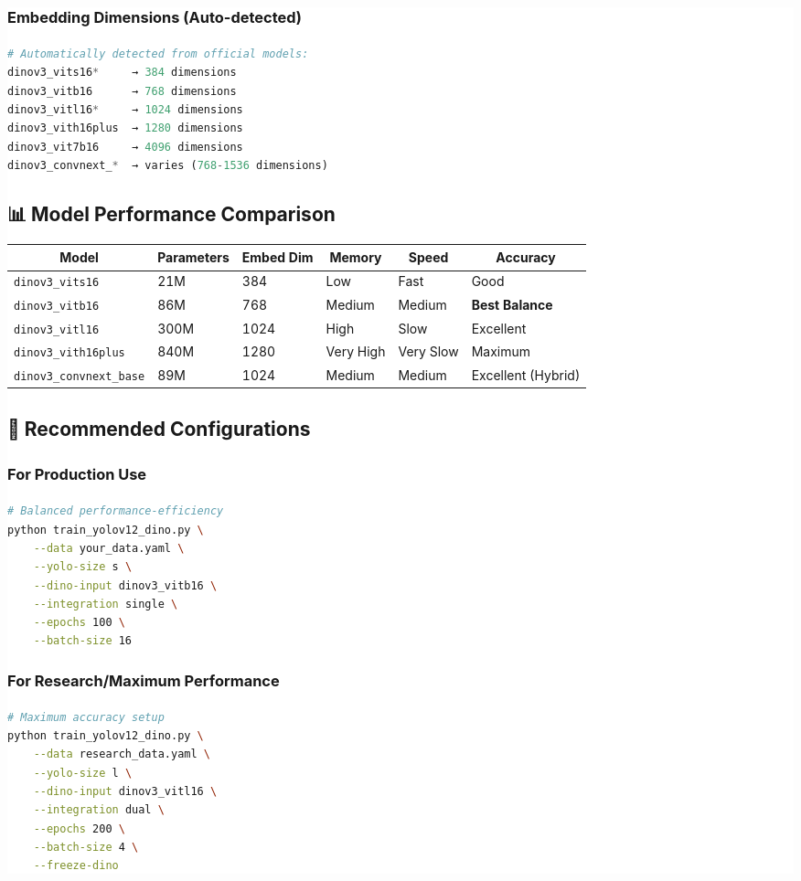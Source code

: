 ### Embedding Dimensions (Auto-detected)
```python
# Automatically detected from official models:
dinov3_vits16*     → 384 dimensions
dinov3_vitb16      → 768 dimensions  
dinov3_vitl16*     → 1024 dimensions
dinov3_vith16plus  → 1280 dimensions
dinov3_vit7b16     → 4096 dimensions
dinov3_convnext_*  → varies (768-1536 dimensions)
```

## 📊 Model Performance Comparison

| Model | Parameters | Embed Dim | Memory | Speed | Accuracy |
|-------|-----------|-----------|--------|-------|----------|
| `dinov3_vits16` | 21M | 384 | Low | Fast | Good |
| `dinov3_vitb16` | 86M | 768 | Medium | Medium | **Best Balance** |
| `dinov3_vitl16` | 300M | 1024 | High | Slow | Excellent |
| `dinov3_vith16plus` | 840M | 1280 | Very High | Very Slow | Maximum |
| `dinov3_convnext_base` | 89M | 1024 | Medium | Medium | Excellent (Hybrid) |

## 🎯 Recommended Configurations

### For Production Use
```bash
# Balanced performance-efficiency
python train_yolov12_dino.py \
    --data your_data.yaml \
    --yolo-size s \
    --dino-input dinov3_vitb16 \
    --integration single \
    --epochs 100 \
    --batch-size 16
```

### For Research/Maximum Performance  
```bash
# Maximum accuracy setup
python train_yolov12_dino.py \
    --data research_data.yaml \
    --yolo-size l \
    --dino-input dinov3_vitl16 \
    --integration dual \
    --epochs 200 \
    --batch-size 4 \
    --freeze-dino
```
